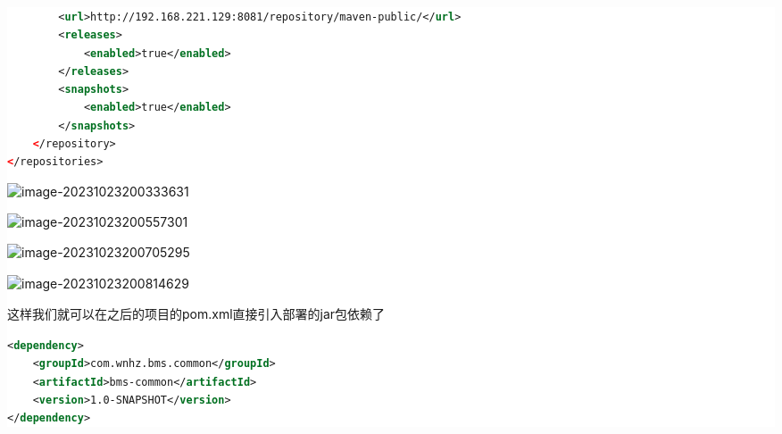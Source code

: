 ```xml
        <url>http://192.168.221.129:8081/repository/maven-public/</url>
        <releases>
            <enabled>true</enabled>
        </releases>
        <snapshots>
            <enabled>true</enabled>
        </snapshots>
    </repository>
</repositories>
```



![image-20231023200333631](https://raw.githubusercontent.com/DecZeroTwo/blogimage/main/images/202310232003718.png)



![image-20231023200557301](https://raw.githubusercontent.com/DecZeroTwo/blogimage/main/images/202310232005387.png)



![image-20231023200705295](https://raw.githubusercontent.com/DecZeroTwo/blogimage/main/images/202310232007379.png)



![image-20231023200814629](https://raw.githubusercontent.com/DecZeroTwo/blogimage/main/images/202310232008695.png)



这样我们就可以在之后的项目的pom.xml直接引入部署的jar包依赖了

```xml
<dependency>
    <groupId>com.wnhz.bms.common</groupId>
    <artifactId>bms-common</artifactId>
    <version>1.0-SNAPSHOT</version>
</dependency>
```


